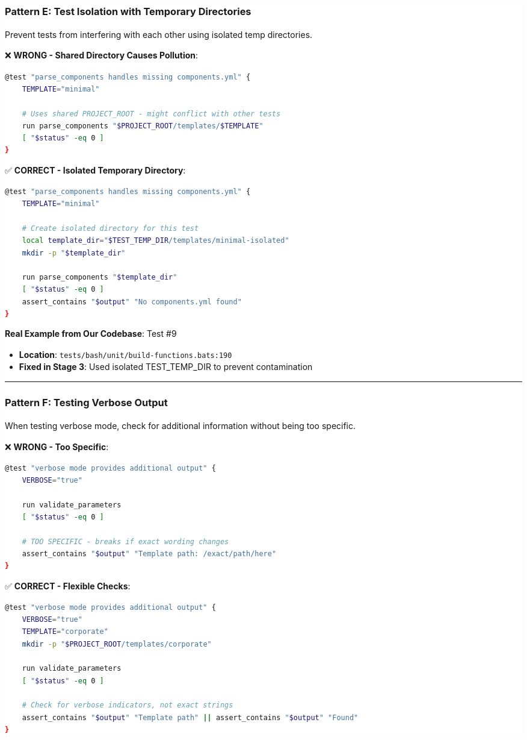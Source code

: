 
### Pattern E: Test Isolation with Temporary Directories

Prevent tests from interfering with each other using isolated temp directories.

❌ **WRONG - Shared Directory Causes Pollution**:
```bash
@test "parse_components handles missing components.yml" {
    TEMPLATE="minimal"

    # Uses shared PROJECT_ROOT - might conflict with other tests
    run parse_components "$PROJECT_ROOT/templates/$TEMPLATE"
    [ "$status" -eq 0 ]
}
```

✅ **CORRECT - Isolated Temporary Directory**:
```bash
@test "parse_components handles missing components.yml" {
    TEMPLATE="minimal"

    # Create isolated directory for this test
    local template_dir="$TEST_TEMP_DIR/templates/minimal-isolated"
    mkdir -p "$template_dir"

    run parse_components "$template_dir"
    [ "$status" -eq 0 ]
    assert_contains "$output" "No components.yml found"
}
```

**Real Example from Our Codebase**: Test #9
- **Location**: `tests/bash/unit/build-functions.bats:190`
- **Fixed in Stage 3**: Used isolated TEST_TEMP_DIR to prevent contamination

---

### Pattern F: Testing Verbose Output

When testing verbose mode, check for additional information without being too specific.

❌ **WRONG - Too Specific**:
```bash
@test "verbose mode provides additional output" {
    VERBOSE="true"

    run validate_parameters
    [ "$status" -eq 0 ]

    # TOO SPECIFIC - breaks if exact wording changes
    assert_contains "$output" "Template path: /exact/path/here"
}
```

✅ **CORRECT - Flexible Checks**:
```bash
@test "verbose mode provides additional output" {
    VERBOSE="true"
    TEMPLATE="corporate"
    mkdir -p "$PROJECT_ROOT/templates/corporate"

    run validate_parameters
    [ "$status" -eq 0 ]

    # Check for verbose indicators, not exact strings
    assert_contains "$output" "Template path" || assert_contains "$output" "Found"
}
```